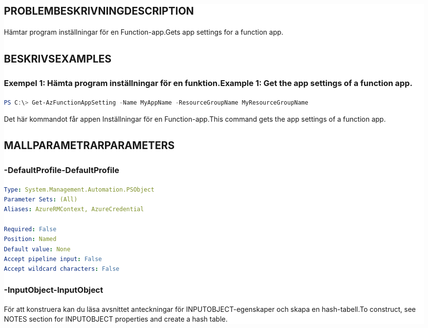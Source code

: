 ## <span data-ttu-id="29bb3-107">PROBLEMBESKRIVNING</span><span class="sxs-lookup"><span data-stu-id="29bb3-107">DESCRIPTION</span></span>
<span data-ttu-id="29bb3-108">Hämtar program inställningar för en Function-app.</span><span class="sxs-lookup"><span data-stu-id="29bb3-108">Gets app settings for a function app.</span></span>

## <span data-ttu-id="29bb3-109">BESKRIVS</span><span class="sxs-lookup"><span data-stu-id="29bb3-109">EXAMPLES</span></span>

### <span data-ttu-id="29bb3-110">Exempel 1: Hämta program inställningar för en funktion.</span><span class="sxs-lookup"><span data-stu-id="29bb3-110">Example 1: Get the app settings of a function app.</span></span>
```powershell
PS C:\> Get-AzFunctionAppSetting -Name MyAppName -ResourceGroupName MyResourceGroupName
```

<span data-ttu-id="29bb3-111">Det här kommandot får appen Inställningar för en Function-app.</span><span class="sxs-lookup"><span data-stu-id="29bb3-111">This command gets the app settings of a function app.</span></span>

## <span data-ttu-id="29bb3-112">MALLPARAMETRAR</span><span class="sxs-lookup"><span data-stu-id="29bb3-112">PARAMETERS</span></span>

### <span data-ttu-id="29bb3-113">-DefaultProfile</span><span class="sxs-lookup"><span data-stu-id="29bb3-113">-DefaultProfile</span></span>


```yaml
Type: System.Management.Automation.PSObject
Parameter Sets: (All)
Aliases: AzureRMContext, AzureCredential

Required: False
Position: Named
Default value: None
Accept pipeline input: False
Accept wildcard characters: False
```

### <span data-ttu-id="29bb3-114">-InputObject</span><span class="sxs-lookup"><span data-stu-id="29bb3-114">-InputObject</span></span>
<span data-ttu-id="29bb3-115">För att konstruera kan du läsa avsnittet anteckningar för INPUTOBJECT-egenskaper och skapa en hash-tabell.</span><span class="sxs-lookup"><span data-stu-id="29bb3-115">To construct, see NOTES section for INPUTOBJECT properties and create a hash table.</span></span>
